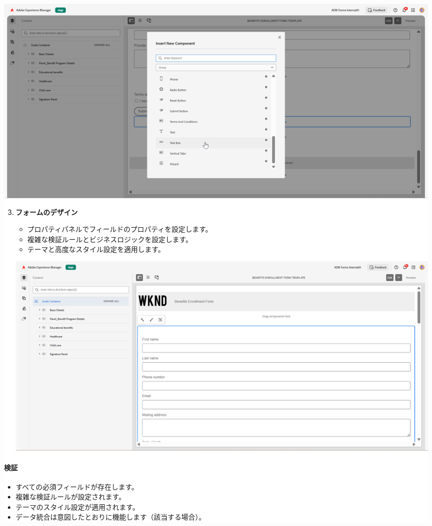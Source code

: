    ![ コンポーネントライブラリを追加 ](/help/forms/assets/add-component-af.png)

3. **フォームのデザイン**
   - プロパティパネルでフィールドのプロパティを設定します。
   - 複雑な検証ルールとビジネスロジックを設定します。
   - テーマと高度なスタイル設定を適用します。

   ![ 入力済みの登録フォーム ](/help/forms/assets/af-editor-form.png)

#### 検証

- すべての必須フィールドが存在します。
- 複雑な検証ルールが設定されます。
- テーマのスタイル設定が適用されます。
- データ統合は意図したとおりに機能します（該当する場合）。
